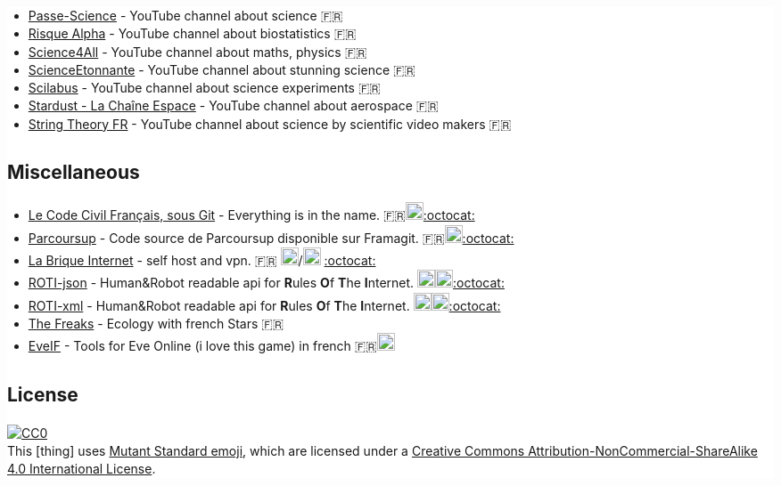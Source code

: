 - [Passe-Science](https://www.youtube.com/channel/UCsz9DiwPtgDvxJ-njWnieZw) - YouTube channel about science :fr:
- [Risque Alpha](https://www.youtube.com/channel/UCJ7_Ld2cIVY5MM3NcKW3D8A) - YouTube channel about biostatistics :fr:
- [Science4All](https://www.youtube.com/channel/UC0NCbj8CxzeCGIF6sODJ-7A) - YouTube channel about maths, physics :fr:
- [ScienceEtonnante](https://www.youtube.com/channel/UCaNlbnghtwlsGF-KzAFThqA) - YouTube channel about stunning science :fr:
- [Scilabus](https://www.youtube.com/channel/UCeR8BYZS7IHYjk_9Mh5JgkA) - YouTube channel about science experiments :fr:
- [Stardust - La Chaîne Espace](https://www.youtube.com/channel/UCdL3UpiseRlvxXuORJjmqZw) - YouTube channel about aerospace :fr:
- [String Theory FR](https://www.youtube.com/channel/UCfxwT02Bu5R7l21uMAu8H1w) - YouTube channel about science by scientific video makers :fr:


## Miscellaneous

- [Le Code Civil Français, sous Git](https://github.com/steeve/france.code-civil) - Everything is in the name. :fr:<img width="20" height="20" src="https://github.com/jusdepatate/awesome-french/raw/new-emojis/emoji/free.png">[:octocat:](https://github.com/steeve/france.code-civil)
- [Parcoursup](http://www.parcoursup.fr/) - Code source de Parcoursup disponible sur Framagit. :fr:<img width="20" height="20" src="https://github.com/jusdepatate/awesome-french/raw/new-emojis/emoji/free.png">[:octocat:](https://framagit.org/parcoursup)
- [La Brique Internet](http://labriqueinter.net) - self host and vpn. :fr: <img width="20" height="20" src="https://github.com/jusdepatate/awesome-french/raw/new-emojis/emoji/free.png">/<img width="20" height="20" src="https://raw.githubusercontent.com/jusdepatate/awesome-french/master/emoji/money.png"> [:octocat:](https://github.com/labriqueinternet)
- [ROTI-json](http://roti-json.jusdepatate.cf) - Human&Robot readable api for **R**ules **O**f **T**he **I**nternet. <img width="20" height="20" src="https://github.com/jusdepatate/awesome-french/raw/new-emojis/emoji/sparkle.png"><img width="20" height="20" src="https://github.com/jusdepatate/awesome-french/raw/new-emojis/emoji/free.png">[:octocat:](https://github.com/jusdepatate/rules-of-the-internet-json)
- [ROTI-xml](http://roti-xml.jusdepatate.cf) - Human&Robot readable api for **R**ules **O**f **T**he **I**nternet. <img width="20" height="20" src="https://github.com/jusdepatate/awesome-french/raw/new-emojis/emoji/sparkle.png"><img width="20" height="20" src="https://github.com/jusdepatate/awesome-french/raw/new-emojis/emoji/free.png">[:octocat:](https://github.com/jusdepatate/rules-of-the-internet-xml)
- [The Freaks](http://the-freaks.fr) - Ecology with french Stars :fr:
- [EveIF](https://eveif.fr) - Tools for Eve Online (i love this game) in french :fr:<img width="20" height="20" src="https://github.com/jusdepatate/awesome-french/raw/new-emojis/emoji/free.png">

## License

[![CC0](http://mirrors.creativecommons.org/presskit/buttons/88x31/svg/cc-zero.svg)](https://creativecommons.org/publicdomain/zero/1.0/)
<br>This [thing] uses [Mutant Standard emoji](https://mutant.tech), which are licensed under a [Creative Commons Attribution-NonCommercial-ShareAlike 4.0 International License](https://creativecommons.org/licenses/by-nc-sa/4.0/).
